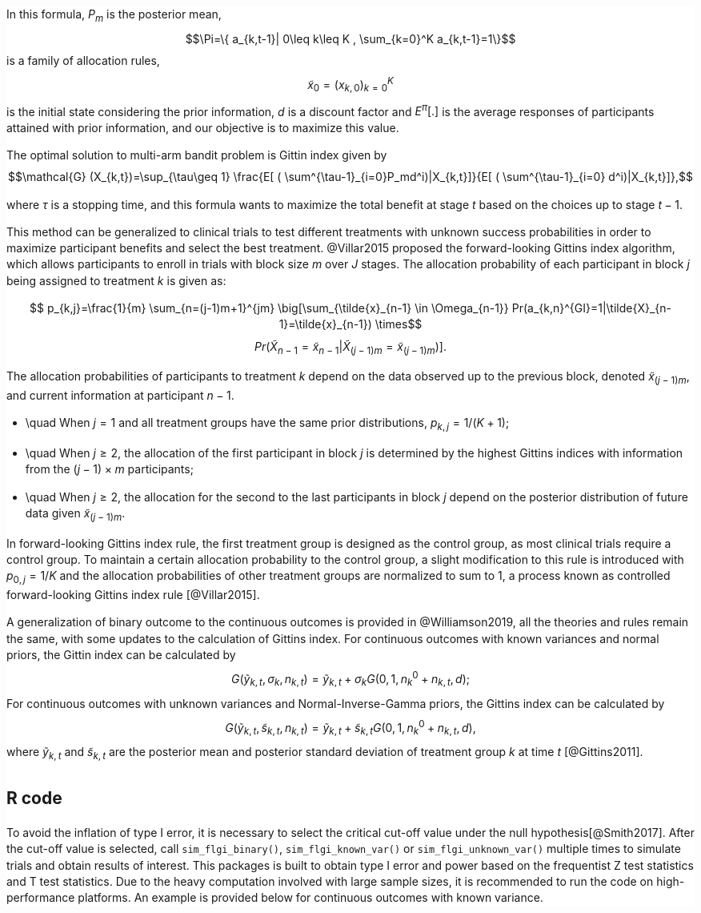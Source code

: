 In this formula, $P_m$ is the posterior mean, $$\Pi=\{ a_{k,t-1}| 0\leq k\leq K , \sum_{k=0}^K a_{k,t-1}=1\}$$ is a family of allocation rules, $$\tilde{x}_0=(x_{k,0})^K_{k=0}$$ is the initial state considering the prior information, $d$ is a discount factor and $E^\pi[.]$ is the average responses of participants
attained with prior information, and our objective is to maximize this value.

The optimal solution to multi-arm bandit problem is Gittin index given by 
$$\mathcal{G} (X_{k,t})=\sup_{\tau\geq 1} \frac{E[ ( \sum^{\tau-1}_{i=0}P_md^i)|X_{k,t}]}{E[ ( \sum^{\tau-1}_{i=0} d^i)|X_{k,t}]},$$

where $\tau$ is a stopping time, and this formula wants to maximize the total benefit at stage $t$ based on the choices up to stage $t-1$. 

This method can be generalized to clinical trials to test different treatments with unknown success probabilities in order to maximize participant benefits and select the best treatment. @Villar2015 proposed the forward-looking Gittins index algorithm, which allows participants to enroll in trials with block size $m$ over $J$ stages. The allocation probability of each participant in block $j$ being assigned to treatment $k$ is given as:

$$ 
p_{k,j}=\frac{1}{m} \sum_{n=(j-1)m+1}^{jm} \big[\sum_{\tilde{x}_{n-1} \in \Omega_{n-1}} Pr(a_{k,n}^{GI}=1|\tilde{X}_{n-1}=\tilde{x}_{n-1})
\times$$
$$
Pr(\tilde{X}_{n-1}=\tilde{x}_{n-1}|\tilde{X}_{(j-1)m}=\tilde{x}_{(j-1)m})\big].
$$


The allocation probabilities of participants to treatment $k$ depend on the data observed up to the previous block, denoted $\tilde{x}_{(j-1)m}$, and current information at participant $n-1$.


*  \quad  When $j=1$ and all treatment groups have the same prior distributions, $p_{k,j}=1/(K+1)$;

*  \quad  When $j\geq 2$, the allocation of the first participant in block $j$ is determined by the highest Gittins indices with information from the $(j-1) \times m$ participants;

*  \quad  When $j\geq 2$, the allocation for the second to the last participants in block $j$ depend on the posterior distribution of future data given $\tilde{x}_{(j-1)m}$.


In forward-looking Gittins index rule, the first treatment group is designed as the control group, as most clinical trials require a control group. To maintain a certain allocation probability to the control group, a slight modification to this rule is introduced with $p_{0,j}=1/K$ and the allocation probabilities of other treatment groups are normalized to sum to 1, a process known as controlled forward-looking Gittins index rule [@Villar2015]. 

A generalization of binary outcome to the continuous outcomes is provided in @Williamson2019, all the theories and rules remain the same, with some updates to the calculation of Gittins index. For continuous outcomes with known variances and normal priors, the Gittin index can be calculated by $$G(\tilde{y}_{k,t},\sigma_k,n_{k,t})=\tilde{y}_{k,t}+\sigma_kG(0,1,{n_k}^0+n_{k,t},d);$$ For continuous outcomes with unknown variances and Normal-Inverse-Gamma priors, the Gittins index can be calculated by $$G(\tilde{y}_{k,t},\tilde{s}_{k,t},n_{k,t})=\tilde{y}_{k,t}+\tilde{s}_{k,t}G(0,1,{n_k}^0+n_{k,t},d),$$ where $\tilde{y}_{k,t}$ and $\tilde{s}_{k,t}$ are the posterior mean and posterior standard deviation of treatment group $k$ at time $t$ [@Gittins2011]. 

## R code
To avoid the inflation of type I error, it is necessary to select the critical cut-off value under the null hypothesis[@Smith2017].  After the cut-off value is selected, call `sim_flgi_binary()`, `sim_flgi_known_var()` or `sim_flgi_unknown_var()` multiple times to simulate trials and obtain results of interest. This packages is built to obtain  type I error and power based on the frequentist Z test statistics and T test statistics. Due to the heavy computation involved with large sample sizes, it is recommended to run the code on high-performance platforms. An example is provided below for continuous outcomes with known variance.
